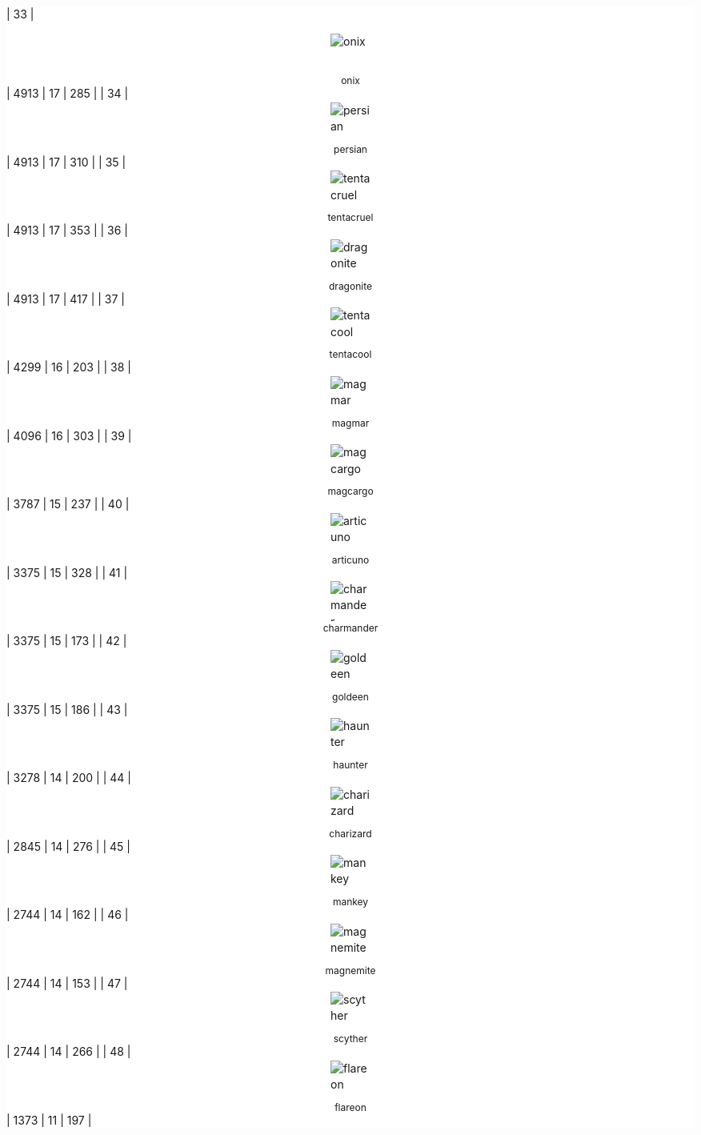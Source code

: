 | 33 | <div style="display:flex;flex-direction:column;align-items:center;gap:2px;"><img src="https://raw.githubusercontent.com/PokeAPI/sprites/master/sprites/pokemon/other/official-artwork/95.png" alt="onix" width="50" height="50"><span style="font-size:12px;line-height:1.1;text-align:center;word-break:break-word;">onix</span></div> | 4913 | 17 | 285 |
| 34 | <div style="display:flex;flex-direction:column;align-items:center;gap:2px;"><img src="https://raw.githubusercontent.com/PokeAPI/sprites/master/sprites/pokemon/other/official-artwork/53.png" alt="persian" width="50" height="50"><span style="font-size:12px;line-height:1.1;text-align:center;word-break:break-word;">persian</span></div> | 4913 | 17 | 310 |
| 35 | <div style="display:flex;flex-direction:column;align-items:center;gap:2px;"><img src="https://raw.githubusercontent.com/PokeAPI/sprites/master/sprites/pokemon/other/official-artwork/73.png" alt="tentacruel" width="50" height="50"><span style="font-size:12px;line-height:1.1;text-align:center;word-break:break-word;">tentacruel</span></div> | 4913 | 17 | 353 |
| 36 | <div style="display:flex;flex-direction:column;align-items:center;gap:2px;"><img src="https://raw.githubusercontent.com/PokeAPI/sprites/master/sprites/pokemon/other/official-artwork/149.png" alt="dragonite" width="50" height="50"><span style="font-size:12px;line-height:1.1;text-align:center;word-break:break-word;">dragonite</span></div> | 4913 | 17 | 417 |
| 37 | <div style="display:flex;flex-direction:column;align-items:center;gap:2px;"><img src="https://raw.githubusercontent.com/PokeAPI/sprites/master/sprites/pokemon/other/official-artwork/72.png" alt="tentacool" width="50" height="50"><span style="font-size:12px;line-height:1.1;text-align:center;word-break:break-word;">tentacool</span></div> | 4299 | 16 | 203 |
| 38 | <div style="display:flex;flex-direction:column;align-items:center;gap:2px;"><img src="https://raw.githubusercontent.com/PokeAPI/sprites/master/sprites/pokemon/other/official-artwork/126.png" alt="magmar" width="50" height="50"><span style="font-size:12px;line-height:1.1;text-align:center;word-break:break-word;">magmar</span></div> | 4096 | 16 | 303 |
| 39 | <div style="display:flex;flex-direction:column;align-items:center;gap:2px;"><img src="https://raw.githubusercontent.com/PokeAPI/sprites/master/sprites/pokemon/other/official-artwork/219.png" alt="magcargo" width="50" height="50"><span style="font-size:12px;line-height:1.1;text-align:center;word-break:break-word;">magcargo</span></div> | 3787 | 15 | 237 |
| 40 | <div style="display:flex;flex-direction:column;align-items:center;gap:2px;"><img src="https://raw.githubusercontent.com/PokeAPI/sprites/master/sprites/pokemon/other/official-artwork/144.png" alt="articuno" width="50" height="50"><span style="font-size:12px;line-height:1.1;text-align:center;word-break:break-word;">articuno</span></div> | 3375 | 15 | 328 |
| 41 | <div style="display:flex;flex-direction:column;align-items:center;gap:2px;"><img src="https://raw.githubusercontent.com/PokeAPI/sprites/master/sprites/pokemon/other/official-artwork/4.png" alt="charmander" width="50" height="50"><span style="font-size:12px;line-height:1.1;text-align:center;word-break:break-word;">charmander</span></div> | 3375 | 15 | 173 |
| 42 | <div style="display:flex;flex-direction:column;align-items:center;gap:2px;"><img src="https://raw.githubusercontent.com/PokeAPI/sprites/master/sprites/pokemon/other/official-artwork/118.png" alt="goldeen" width="50" height="50"><span style="font-size:12px;line-height:1.1;text-align:center;word-break:break-word;">goldeen</span></div> | 3375 | 15 | 186 |
| 43 | <div style="display:flex;flex-direction:column;align-items:center;gap:2px;"><img src="https://raw.githubusercontent.com/PokeAPI/sprites/master/sprites/pokemon/other/official-artwork/93.png" alt="haunter" width="50" height="50"><span style="font-size:12px;line-height:1.1;text-align:center;word-break:break-word;">haunter</span></div> | 3278 | 14 | 200 |
| 44 | <div style="display:flex;flex-direction:column;align-items:center;gap:2px;"><img src="https://raw.githubusercontent.com/PokeAPI/sprites/master/sprites/pokemon/other/official-artwork/6.png" alt="charizard" width="50" height="50"><span style="font-size:12px;line-height:1.1;text-align:center;word-break:break-word;">charizard</span></div> | 2845 | 14 | 276 |
| 45 | <div style="display:flex;flex-direction:column;align-items:center;gap:2px;"><img src="https://raw.githubusercontent.com/PokeAPI/sprites/master/sprites/pokemon/other/official-artwork/56.png" alt="mankey" width="50" height="50"><span style="font-size:12px;line-height:1.1;text-align:center;word-break:break-word;">mankey</span></div> | 2744 | 14 | 162 |
| 46 | <div style="display:flex;flex-direction:column;align-items:center;gap:2px;"><img src="https://raw.githubusercontent.com/PokeAPI/sprites/master/sprites/pokemon/other/official-artwork/81.png" alt="magnemite" width="50" height="50"><span style="font-size:12px;line-height:1.1;text-align:center;word-break:break-word;">magnemite</span></div> | 2744 | 14 | 153 |
| 47 | <div style="display:flex;flex-direction:column;align-items:center;gap:2px;"><img src="https://raw.githubusercontent.com/PokeAPI/sprites/master/sprites/pokemon/other/official-artwork/123.png" alt="scyther" width="50" height="50"><span style="font-size:12px;line-height:1.1;text-align:center;word-break:break-word;">scyther</span></div> | 2744 | 14 | 266 |
| 48 | <div style="display:flex;flex-direction:column;align-items:center;gap:2px;"><img src="https://raw.githubusercontent.com/PokeAPI/sprites/master/sprites/pokemon/other/official-artwork/136.png" alt="flareon" width="50" height="50"><span style="font-size:12px;line-height:1.1;text-align:center;word-break:break-word;">flareon</span></div> | 1373 | 11 | 197 |